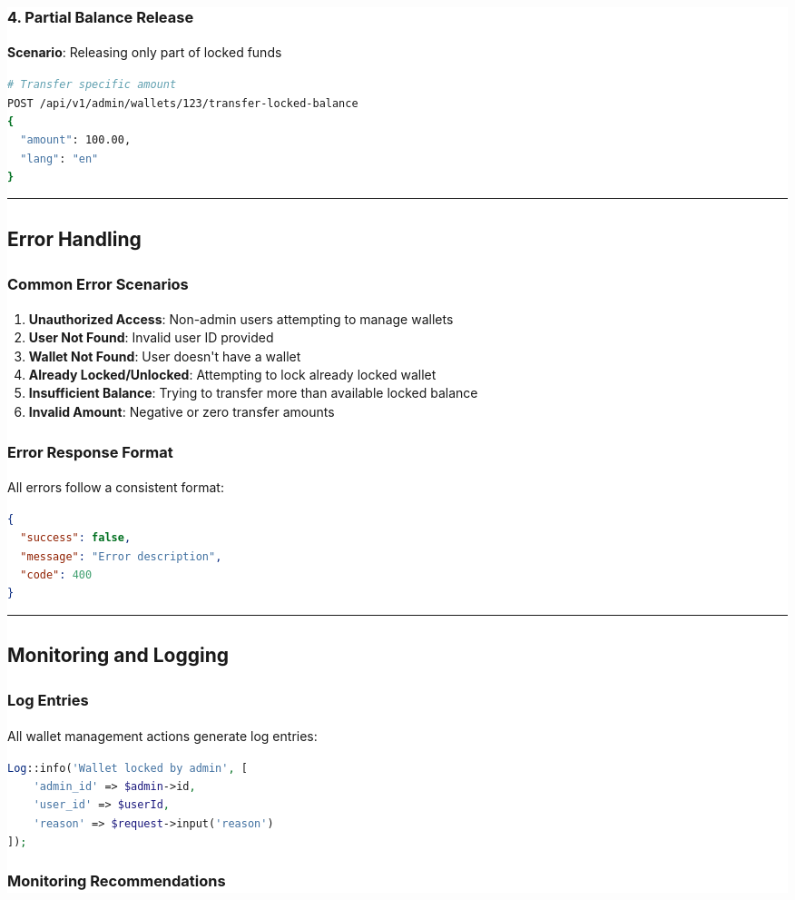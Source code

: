 ### 4. Partial Balance Release

**Scenario**: Releasing only part of locked funds
```bash
# Transfer specific amount
POST /api/v1/admin/wallets/123/transfer-locked-balance
{
  "amount": 100.00,
  "lang": "en"
}
```

---

## Error Handling

### Common Error Scenarios

1. **Unauthorized Access**: Non-admin users attempting to manage wallets
2. **User Not Found**: Invalid user ID provided
3. **Wallet Not Found**: User doesn't have a wallet
4. **Already Locked/Unlocked**: Attempting to lock already locked wallet
5. **Insufficient Balance**: Trying to transfer more than available locked balance
6. **Invalid Amount**: Negative or zero transfer amounts

### Error Response Format

All errors follow a consistent format:
```json
{
  "success": false,
  "message": "Error description",
  "code": 400
}
```

---

## Monitoring and Logging

### Log Entries

All wallet management actions generate log entries:

```php
Log::info('Wallet locked by admin', [
    'admin_id' => $admin->id,
    'user_id' => $userId,
    'reason' => $request->input('reason')
]);
```

### Monitoring Recommendations

